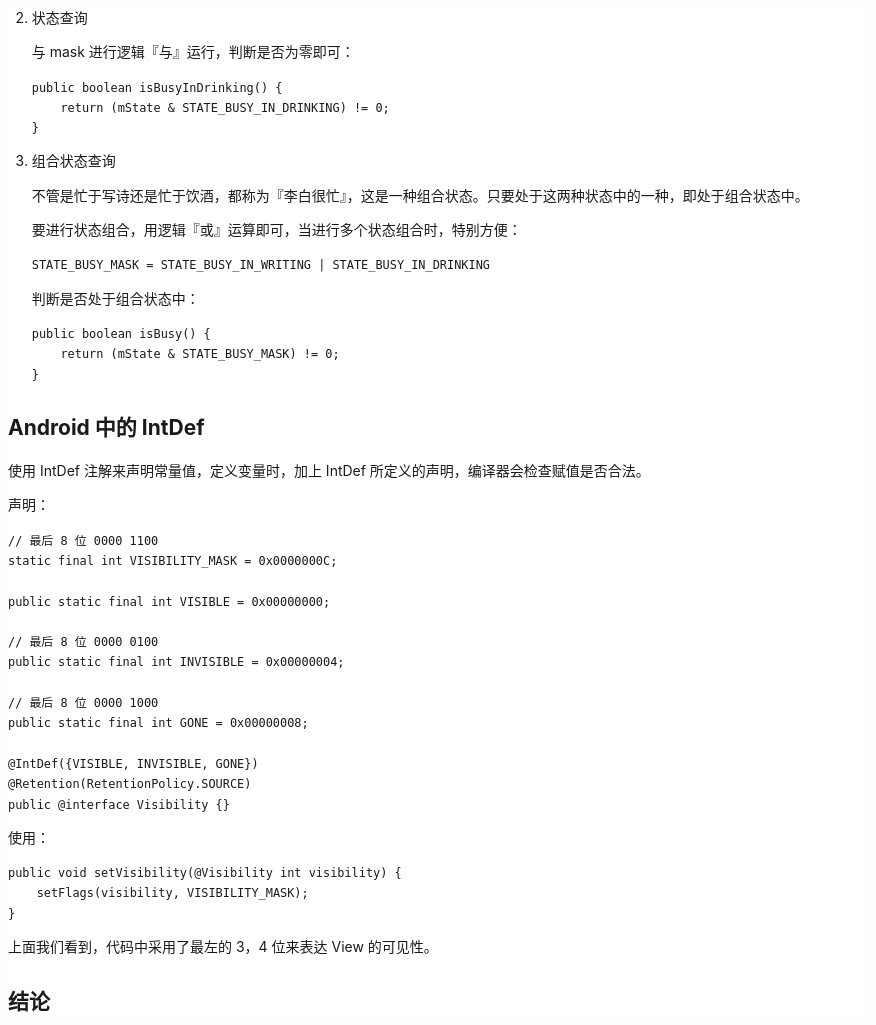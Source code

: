 2. 状态查询

	与 mask 进行逻辑『与』运行，判断是否为零即可：
	```
	public boolean isBusyInDrinking() {
	    return (mState & STATE_BUSY_IN_DRINKING) != 0;
	}
	```

3. 组合状态查询

	不管是忙于写诗还是忙于饮酒，都称为『李白很忙』，这是一种组合状态。只要处于这两种状态中的一种，即处于组合状态中。
	
	要进行状态组合，用逻辑『或』运算即可，当进行多个状态组合时，特别方便：
	```
	STATE_BUSY_MASK = STATE_BUSY_IN_WRITING | STATE_BUSY_IN_DRINKING
	```
	判断是否处于组合状态中：
	```
	public boolean isBusy() {
		return (mState & STATE_BUSY_MASK) != 0;
	}
	```

## Android 中的 IntDef

使用 IntDef 注解来声明常量值，定义变量时，加上 IntDef 所定义的声明，编译器会检查赋值是否合法。

声明：
```
// 最后 8 位 0000 1100
static final int VISIBILITY_MASK = 0x0000000C;

public static final int VISIBLE = 0x00000000;

// 最后 8 位 0000 0100
public static final int INVISIBLE = 0x00000004;

// 最后 8 位 0000 1000
public static final int GONE = 0x00000008;

@IntDef({VISIBLE, INVISIBLE, GONE})
@Retention(RetentionPolicy.SOURCE)
public @interface Visibility {}
```
使用：
```
public void setVisibility(@Visibility int visibility) {
    setFlags(visibility, VISIBILITY_MASK);
}
```
上面我们看到，代码中采用了最左的 3，4 位来表达 View 的可见性。

## 结论
